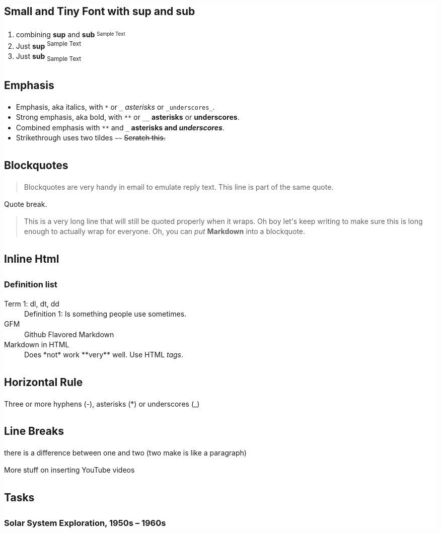 
## Small and Tiny Font with sup and sub

1. combining **sup** and **sub** <sup><sub> Sample Text </sub></sup>
2. Just **sup**  <sup> Sample Text </sup>
3. Just **sub**  <sub> Sample Text </sub>

## Emphasis
- Emphasis, aka italics, with `*` or `_` *asterisks* or `_underscores_`.
- Strong emphasis, aka bold, with `**` or  `__` **asterisks** or __underscores__.
- Combined emphasis with `**` and `_`  **asterisks and _underscores_**.
- Strikethrough uses two tildes `~~`  ~~Scratch this.~~


## Blockquotes

> Blockquotes are very handy in email to emulate reply text.
> This line is part of the same quote.

Quote break.

> This is a very long line that will still be quoted properly when it wraps. Oh boy let's keep writing to make sure this is long enough to actually wrap for everyone. Oh, you can *put* **Markdown** into a blockquote. 

## Inline Html

### Definition list 
<dl>
  <dt>Term 1: dl, dt, dd</dt>
  <dd>Definition 1: Is something people use sometimes.</dd>
  
  <dt>GFM</dt>
  <dd>Github Flavored Markdown</dd>

  <dt>Markdown in HTML</dt>
  <dd>Does *not* work **very** well. Use HTML <em>tags</em>.</dd>
</dl>

## Horizontal Rule
Three or more hyphens (-), asterisks (*) or underscores (_)

## Line Breaks 
there is a difference between one and two (two make is like a paragraph)

More stuff on inserting YouTube videos


## Tasks
### Solar System Exploration, 1950s – 1960s
